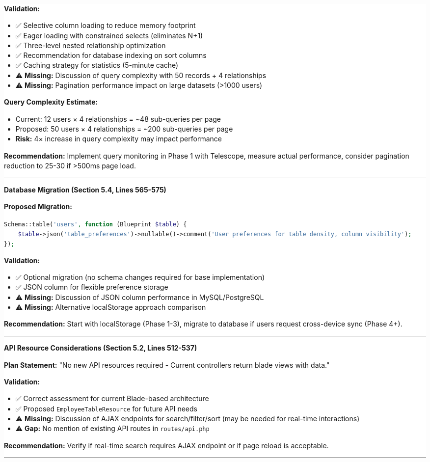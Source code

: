 **Validation:**
- ✅ Selective column loading to reduce memory footprint
- ✅ Eager loading with constrained selects (eliminates N+1)
- ✅ Three-level nested relationship optimization
- ✅ Recommendation for database indexing on sort columns
- ✅ Caching strategy for statistics (5-minute cache)
- ⚠️ **Missing:** Discussion of query complexity with 50 records + 4 relationships
- ⚠️ **Missing:** Pagination performance impact on large datasets (>1000 users)

**Query Complexity Estimate:**
- Current: 12 users × 4 relationships = ~48 sub-queries per page
- Proposed: 50 users × 4 relationships = ~200 sub-queries per page
- **Risk:** 4× increase in query complexity may impact performance

**Recommendation:** Implement query monitoring in Phase 1 with Telescope, measure actual performance, consider pagination reduction to 25-30 if >500ms page load.

---

**Database Migration (Section 5.4, Lines 565-575)**

**Proposed Migration:**
```php
Schema::table('users', function (Blueprint $table) {
    $table->json('table_preferences')->nullable()->comment('User preferences for table density, column visibility');
});
```

**Validation:**
- ✅ Optional migration (no schema changes required for base implementation)
- ✅ JSON column for flexible preference storage
- ⚠️ **Missing:** Discussion of JSON column performance in MySQL/PostgreSQL
- ⚠️ **Missing:** Alternative localStorage approach comparison

**Recommendation:** Start with localStorage (Phase 1-3), migrate to database if users request cross-device sync (Phase 4+).

---

**API Resource Considerations (Section 5.2, Lines 512-537)**

**Plan Statement:** "No new API resources required - Current controllers return blade views with data."

**Validation:**
- ✅ Correct assessment for current Blade-based architecture
- ✅ Proposed `EmployeeTableResource` for future API needs
- ⚠️ **Missing:** Discussion of AJAX endpoints for search/filter/sort (may be needed for real-time interactions)
- ⚠️ **Gap:** No mention of existing API routes in `routes/api.php`

**Recommendation:** Verify if real-time search requires AJAX endpoint or if page reload is acceptable.

---

